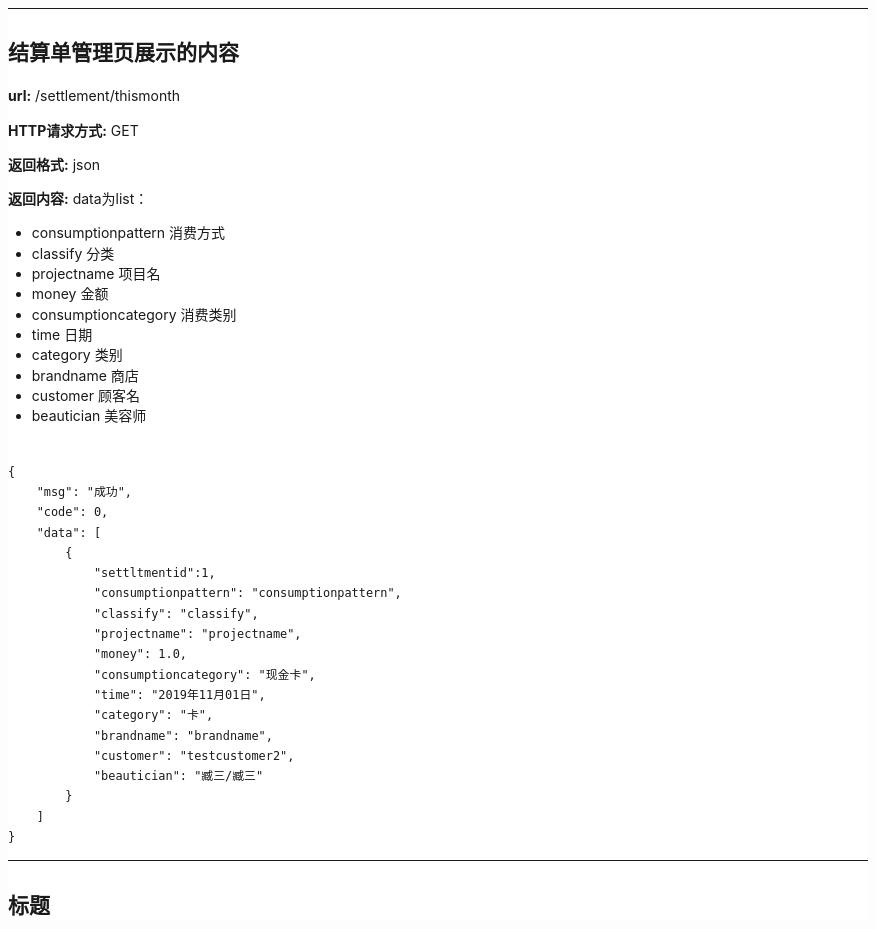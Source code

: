 
-------


## 结算单管理页展示的内容

**url:** /settlement/thismonth

**HTTP请求方式:** GET


**返回格式:** json

**返回内容:**
data为list：
- consumptionpattern 消费方式
- classify 分类
- projectname 项目名
- money 金额
- consumptioncategory 消费类别
- time 日期
- category 类别
- brandname 商店
- customer 顾客名
- beautician 美容师


```

{
    "msg": "成功",
    "code": 0,
    "data": [
        {
            "settltmentid":1,
            "consumptionpattern": "consumptionpattern",
            "classify": "classify",
            "projectname": "projectname",
            "money": 1.0,
            "consumptioncategory": "现金卡",
            "time": "2019年11月01日",
            "category": "卡",
            "brandname": "brandname",
            "customer": "testcustomer2",
            "beautician": "臧三/臧三"
        }
    ]
}

```



-------


## 标题
